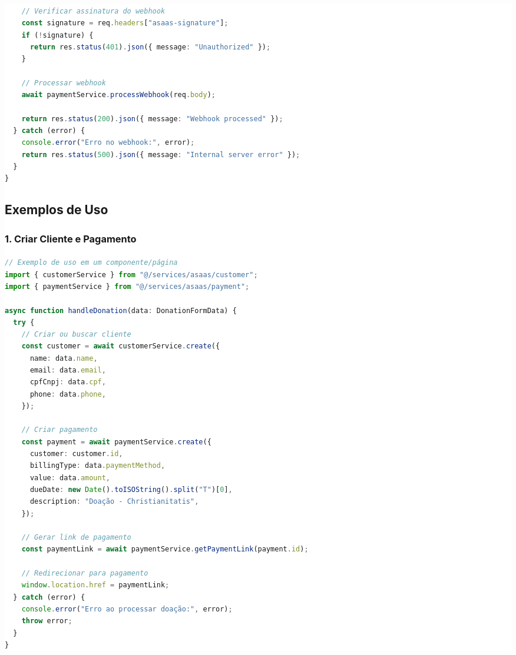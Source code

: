 ```typescript
    // Verificar assinatura do webhook
    const signature = req.headers["asaas-signature"];
    if (!signature) {
      return res.status(401).json({ message: "Unauthorized" });
    }

    // Processar webhook
    await paymentService.processWebhook(req.body);

    return res.status(200).json({ message: "Webhook processed" });
  } catch (error) {
    console.error("Erro no webhook:", error);
    return res.status(500).json({ message: "Internal server error" });
  }
}
```

## Exemplos de Uso

### 1. Criar Cliente e Pagamento

```typescript
// Exemplo de uso em um componente/página
import { customerService } from "@/services/asaas/customer";
import { paymentService } from "@/services/asaas/payment";

async function handleDonation(data: DonationFormData) {
  try {
    // Criar ou buscar cliente
    const customer = await customerService.create({
      name: data.name,
      email: data.email,
      cpfCnpj: data.cpf,
      phone: data.phone,
    });

    // Criar pagamento
    const payment = await paymentService.create({
      customer: customer.id,
      billingType: data.paymentMethod,
      value: data.amount,
      dueDate: new Date().toISOString().split("T")[0],
      description: "Doação - Christianitatis",
    });

    // Gerar link de pagamento
    const paymentLink = await paymentService.getPaymentLink(payment.id);

    // Redirecionar para pagamento
    window.location.href = paymentLink;
  } catch (error) {
    console.error("Erro ao processar doação:", error);
    throw error;
  }
}
```
